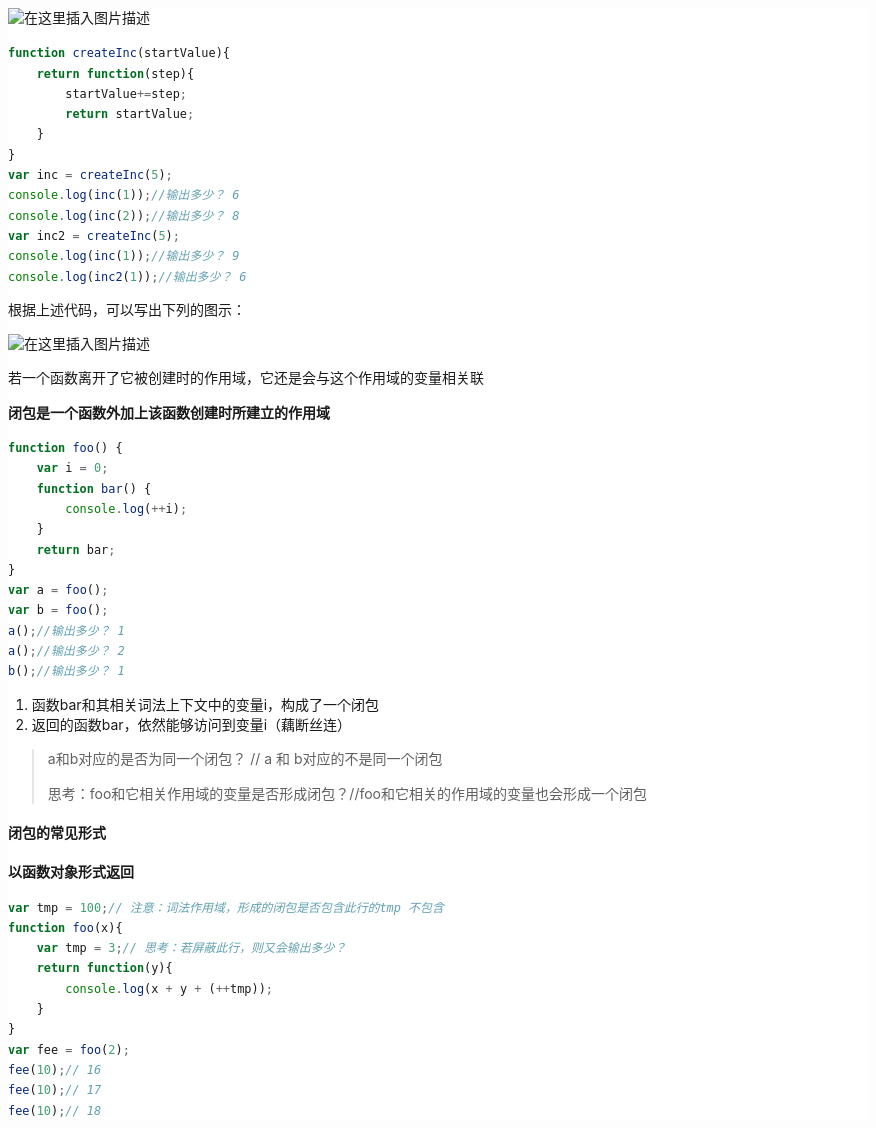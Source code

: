 ![在这里插入图片描述](https://img-blog.csdnimg.cn/20181126215249453.png?x-oss-process=image/watermark,type_ZmFuZ3poZW5naGVpdGk,shadow_10,text_aHR0cHM6Ly9ibG9nLmNzZG4ubmV0L2Z1eml3YW5n,size_16,color_FFFFFF,t_70)

```javascript
function createInc(startValue){
	return function(step){
		startValue+=step;
		return startValue;
	}
}
var inc = createInc(5);
console.log(inc(1));//输出多少？ 6
console.log(inc(2));//输出多少？ 8
var inc2 = createInc(5);
console.log(inc(1));//输出多少？ 9
console.log(inc2(1));//输出多少？ 6
```

根据上述代码，可以写出下列的图示：

![在这里插入图片描述](https://img-blog.csdnimg.cn/20181126215301422.png?x-oss-process=image/watermark,type_ZmFuZ3poZW5naGVpdGk,shadow_10,text_aHR0cHM6Ly9ibG9nLmNzZG4ubmV0L2Z1eml3YW5n,size_16,color_FFFFFF,t_70)

若一个函数离开了它被创建时的作用域，它还是会与这个作用域的变量相关联

**闭包是一个函数外加上该函数创建时所建立的作用域**

```javascript
function foo() {
    var i = 0;
    function bar() {
        console.log(++i);
    }
    return bar;
}
var a = foo();
var b = foo();
a();//输出多少？ 1
a();//输出多少？ 2
b();//输出多少？ 1
```

1. 函数bar和其相关词法上下文中的变量i，构成了一个闭包
2. 返回的函数bar，依然能够访问到变量i（藕断丝连）

> a和b对应的是否为同一个闭包？ // a 和 b对应的不是同一个闭包
>
> 思考：foo和它相关作用域的变量是否形成闭包？//foo和它相关的作用域的变量也会形成一个闭包

#### 闭包的常见形式

**以函数对象形式返回**

```javascript
var tmp = 100;// 注意：词法作用域，形成的闭包是否包含此行的tmp 不包含
function foo(x){
  	var tmp = 3;// 思考：若屏蔽此行，则又会输出多少？
  	return function(y){
  		console.log(x + y + (++tmp));
	}
}
var fee = foo(2);
fee(10);// 16
fee(10);// 17
fee(10);// 18
```
